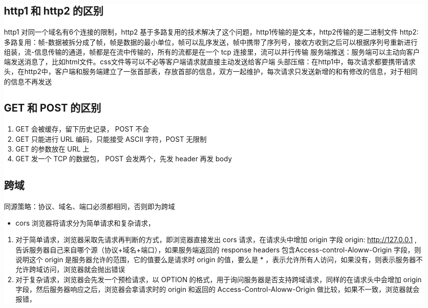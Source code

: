## http1 和 http2 的区别
http1 对同一个域名有6个连接的限制，http2 基于多路复用的技术解决了这个问题，http1传输的是文本，http2传输的是二进制文件
http2:
多路复用：帧-数据被拆分成了帧，帧是数据的最小单位，帧可以乱序发送，帧中携带了序列号，接收方收到之后可以根据序列号重新进行组装，流-信息传输的通道，帧都是在流中传输的，所有的流都是在一个 tcp 连接里，流可以并行传输
服务端推送：服务端可以主动向客户端发送消息了，比如html文件。css文件等可以不必等客户端请求就直接主动发送给客户端
头部压缩：在http1中，每次请求都要携带请求头，在http2中，客户端和服务端建立了一张首部表，存放首部的信息，双方一起维护，每次请求只发送新增的和有修改的信息，对于相同的信息不再发送

## GET 和 POST 的区别
1. GET 会被缓存，留下历史记录， POST 不会
2. GET 只能进行 URL 编码，只能接受 ASCII 字符，POST 无限制
3. GET 的参数放在 URL 上
4. GET 发一个 TCP 的数据包， POST 会发两个，先发 header 再发 body

## 跨域
同源策略：协议、域名、端口必须都相同，否则即为跨域
- cors
浏览器将请求分为简单请求和复杂请求，
1. 对于简单请求，浏览器采取先请求再判断的方式，即浏览器直接发出 cors 请求，在请求头中增加 origin 字段 origin: http://127.0.0.1 , 告诉服务器自己来自哪个源（协议+域名+端口），如果服务端返回的 response headers 包含Access-control-Aloww-Origin 字段，则说明这个 origin 是服务器允许的范围，它的值要么是请求时 origin 的值，要么是 * ，表示允许所有人访问，如果没有，则表示服务器不允许跨域访问，浏览器就会抛出错误
2. 对于复杂请求，浏览器会先发一个预检请求，以 OPTION 的格式，用于询问服务器是否支持跨域请求，同样的在请求头中会增加 origin 字段，然后服务器响应之后，浏览器会拿请求时的 origin 和返回的 Access-Control-Aloww-Origin 做比较，如果不一致，浏览器就会报错，





